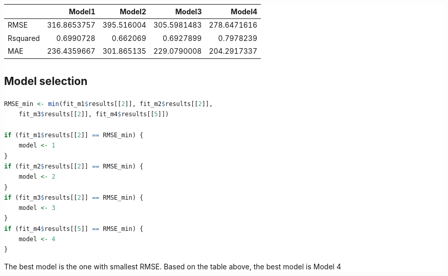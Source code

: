 |          |      Model1 |     Model2 |      Model3 |      Model4 |
|:---------|------------:|-----------:|------------:|------------:|
| RMSE     | 316.8653757 | 395.516004 | 305.5981483 | 278.6471616 |
| Rsquared |   0.6990728 |   0.662069 |   0.6927899 |   0.7978239 |
| MAE      | 236.4359667 | 301.865135 | 229.0790008 | 204.2917337 |

## Model selection

``` r
RMSE_min <- min(fit_m1$results[[2]], fit_m2$results[[2]],
    fit_m3$results[[2]], fit_m4$results[[5]])

if (fit_m1$results[[2]] == RMSE_min) {
    model <- 1
}
if (fit_m2$results[[2]] == RMSE_min) {
    model <- 2
}
if (fit_m3$results[[2]] == RMSE_min) {
    model <- 3
}
if (fit_m4$results[[5]] == RMSE_min) {
    model <- 4
}
```

The best model is the one with smallest RMSE. Based on the table above,
the best model is Model 4
